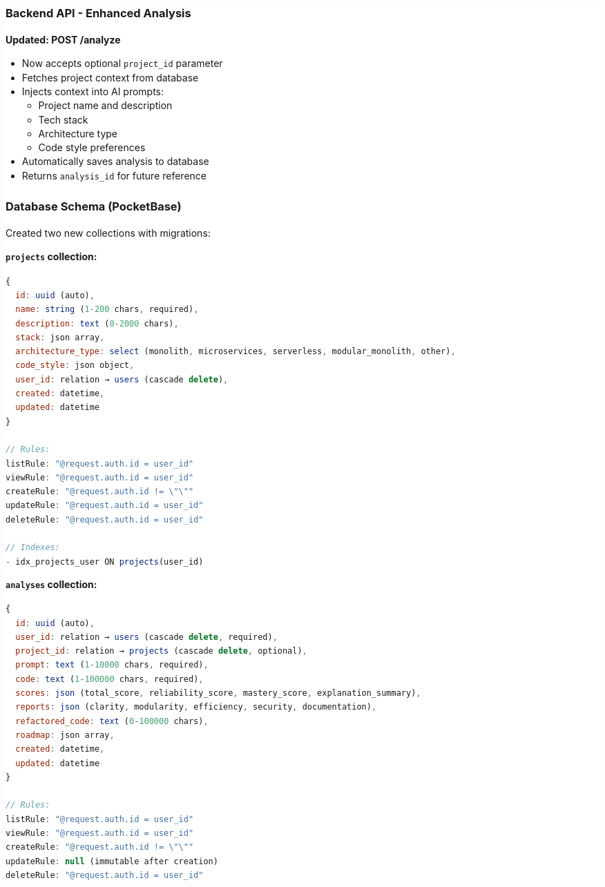 ### Backend API - Enhanced Analysis

**Updated: POST /analyze**
- Now accepts optional `project_id` parameter
- Fetches project context from database
- Injects context into AI prompts:
  - Project name and description
  - Tech stack
  - Architecture type
  - Code style preferences
- Automatically saves analysis to database
- Returns `analysis_id` for future reference

### Database Schema (PocketBase)

Created two new collections with migrations:

**`projects` collection:**
```javascript
{
  id: uuid (auto),
  name: string (1-200 chars, required),
  description: text (0-2000 chars),
  stack: json array,
  architecture_type: select (monolith, microservices, serverless, modular_monolith, other),
  code_style: json object,
  user_id: relation → users (cascade delete),
  created: datetime,
  updated: datetime
}

// Rules:
listRule: "@request.auth.id = user_id"
viewRule: "@request.auth.id = user_id"
createRule: "@request.auth.id != \"\""
updateRule: "@request.auth.id = user_id"
deleteRule: "@request.auth.id = user_id"

// Indexes:
- idx_projects_user ON projects(user_id)
```

**`analyses` collection:**
```javascript
{
  id: uuid (auto),
  user_id: relation → users (cascade delete, required),
  project_id: relation → projects (cascade delete, optional),
  prompt: text (1-10000 chars, required),
  code: text (1-100000 chars, required),
  scores: json (total_score, reliability_score, mastery_score, explanation_summary),
  reports: json (clarity, modularity, efficiency, security, documentation),
  refactored_code: text (0-100000 chars),
  roadmap: json array,
  created: datetime,
  updated: datetime
}

// Rules:
listRule: "@request.auth.id = user_id"
viewRule: "@request.auth.id = user_id"
createRule: "@request.auth.id != \"\""
updateRule: null (immutable after creation)
deleteRule: "@request.auth.id = user_id"

```
